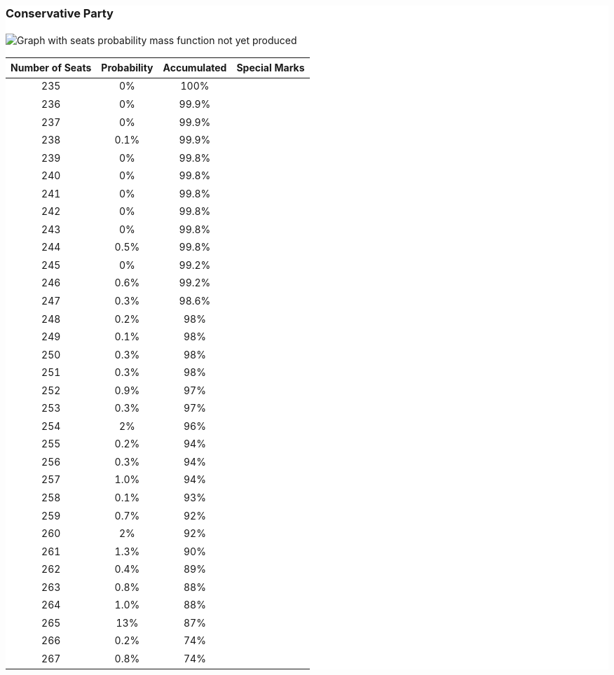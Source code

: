 ### Conservative Party

![Graph with seats probability mass function not yet produced](2018-02-20-YouGov-coalitions-seats-pmf-con.png "Seats Probability Mass Function")

| Number of Seats | Probability | Accumulated | Special Marks |
|:---------------:|:-----------:|:-----------:|:-------------:|
| 235 | 0% | 100% |  |
| 236 | 0% | 99.9% |  |
| 237 | 0% | 99.9% |  |
| 238 | 0.1% | 99.9% |  |
| 239 | 0% | 99.8% |  |
| 240 | 0% | 99.8% |  |
| 241 | 0% | 99.8% |  |
| 242 | 0% | 99.8% |  |
| 243 | 0% | 99.8% |  |
| 244 | 0.5% | 99.8% |  |
| 245 | 0% | 99.2% |  |
| 246 | 0.6% | 99.2% |  |
| 247 | 0.3% | 98.6% |  |
| 248 | 0.2% | 98% |  |
| 249 | 0.1% | 98% |  |
| 250 | 0.3% | 98% |  |
| 251 | 0.3% | 98% |  |
| 252 | 0.9% | 97% |  |
| 253 | 0.3% | 97% |  |
| 254 | 2% | 96% |  |
| 255 | 0.2% | 94% |  |
| 256 | 0.3% | 94% |  |
| 257 | 1.0% | 94% |  |
| 258 | 0.1% | 93% |  |
| 259 | 0.7% | 92% |  |
| 260 | 2% | 92% |  |
| 261 | 1.3% | 90% |  |
| 262 | 0.4% | 89% |  |
| 263 | 0.8% | 88% |  |
| 264 | 1.0% | 88% |  |
| 265 | 13% | 87% |  |
| 266 | 0.2% | 74% |  |
| 267 | 0.8% | 74% |  |
